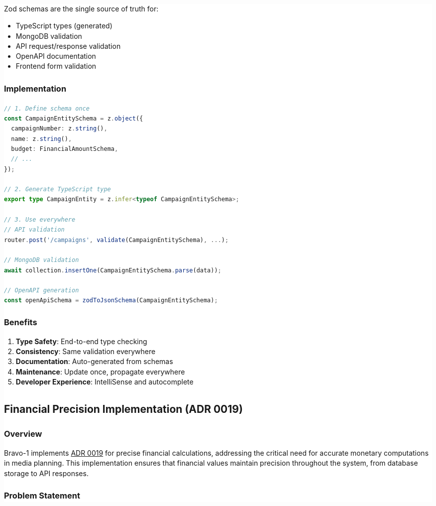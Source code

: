 Zod schemas are the single source of truth for:

- TypeScript types (generated)
- MongoDB validation
- API request/response validation
- OpenAPI documentation
- Frontend form validation

### Implementation

```typescript
// 1. Define schema once
const CampaignEntitySchema = z.object({
  campaignNumber: z.string(),
  name: z.string(),
  budget: FinancialAmountSchema,
  // ...
});

// 2. Generate TypeScript type
export type CampaignEntity = z.infer<typeof CampaignEntitySchema>;

// 3. Use everywhere
// API validation
router.post('/campaigns', validate(CampaignEntitySchema), ...);

// MongoDB validation
await collection.insertOne(CampaignEntitySchema.parse(data));

// OpenAPI generation
const openApiSchema = zodToJsonSchema(CampaignEntitySchema);
```

### Benefits

1. **Type Safety**: End-to-end type checking
2. **Consistency**: Same validation everywhere
3. **Documentation**: Auto-generated from schemas
4. **Maintenance**: Update once, propagate everywhere
5. **Developer Experience**: IntelliSense and autocomplete

## Financial Precision Implementation (ADR 0019)

### Overview

Bravo-1 implements [ADR 0019](https://brkthru.atlassian.net/wiki/spaces/BR/pages/338198545/0019+How+should+financial+calculation+be+handled+in+the+Bravo+backend) for precise financial calculations, addressing the critical need for accurate monetary computations in media planning. This implementation ensures that financial values maintain precision throughout the system, from database storage to API responses.

### Problem Statement
